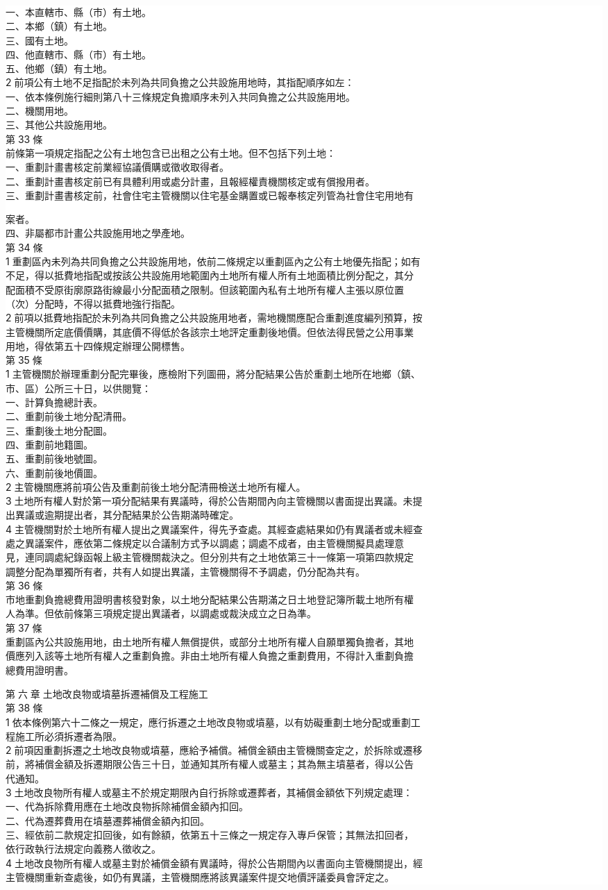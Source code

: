 一、本直轄市、縣（市）有土地。  
二、本鄉（鎮）有土地。  
三、國有土地。  
四、他直轄市、縣（市）有土地。  
五、他鄉（鎮）有土地。  
2 前項公有土地不足指配於未列為共同負擔之公共設施用地時，其指配順序如左：  
一、依本條例施行細則第八十三條規定負擔順序未列入共同負擔之公共設施用地。  
二、機關用地。  
三、其他公共設施用地。  
第 33 條  
前條第一項規定指配之公有土地包含已出租之公有土地。但不包括下列土地：  
一、重劃計畫書核定前業經協議價購或徵收取得者。  
二、重劃計畫書核定前已有具體利用或處分計畫，且報經權責機關核定或有償撥用者。  
三、重劃計畫書核定前，社會住宅主管機關以住宅基金購置或已報奉核定列管為社會住宅用地有  


案者。  
四、非屬都市計畫公共設施用地之學產地。  
第 34 條  
1 重劃區內未列為共同負擔之公共設施用地，依前二條規定以重劃區內之公有土地優先指配；如有  
不足，得以抵費地指配或按該公共設施用地範圍內土地所有權人所有土地面積比例分配之，其分  
配面積不受原街廓原路街線最小分配面積之限制。但該範圍內私有土地所有權人主張以原位置  
（次）分配時，不得以抵費地強行指配。  
2 前項以抵費地指配於未列為共同負擔之公共設施用地者，需地機關應配合重劃進度編列預算，按  
主管機關所定底價價購，其底價不得低於各該宗土地評定重劃後地價。但依法得民營之公用事業  
用地，得依第五十四條規定辦理公開標售。  
第 35 條  
1 主管機關於辦理重劃分配完畢後，應檢附下列圖冊，將分配結果公告於重劃土地所在地鄉（鎮、  
市、區）公所三十日，以供閱覽：  
一、計算負擔總計表。  
二、重劃前後土地分配清冊。  
三、重劃後土地分配圖。  
四、重劃前地籍圖。  
五、重劃前後地號圖。  
六、重劃前後地價圖。  
2 主管機關應將前項公告及重劃前後土地分配清冊檢送土地所有權人。  
3 土地所有權人對於第一項分配結果有異議時，得於公告期間內向主管機關以書面提出異議。未提  
出異議或逾期提出者，其分配結果於公告期滿時確定。  
4 主管機關對於土地所有權人提出之異議案件，得先予查處。其經查處結果如仍有異議者或未經查  
處之異議案件，應依第二條規定以合議制方式予以調處；調處不成者，由主管機關擬具處理意  
見，連同調處紀錄函報上級主管機關裁決之。但分別共有之土地依第三十一條第一項第四款規定  
調整分配為單獨所有者，共有人如提出異議，主管機關得不予調處，仍分配為共有。  
第 36 條  
市地重劃負擔總費用證明書核發對象，以土地分配結果公告期滿之日土地登記簿所載土地所有權  
人為準。但依前條第三項規定提出異議者，以調處或裁決成立之日為準。  
第 37 條  
重劃區內公共設施用地，由土地所有權人無償提供，或部分土地所有權人自願單獨負擔者，其地  
價應列入該等土地所有權人之重劃負擔。非由土地所有權人負擔之重劃費用，不得計入重劃負擔  
總費用證明書。  


第 六 章 土地改良物或墳墓拆遷補償及工程施工  
第 38 條  
1 依本條例第六十二條之一規定，應行拆遷之土地改良物或墳墓，以有妨礙重劃土地分配或重劃工  
程施工所必須拆遷者為限。  
2 前項因重劃拆遷之土地改良物或墳墓，應給予補償。補償金額由主管機關查定之，於拆除或遷移  
前，將補償金額及拆遷期限公告三十日，並通知其所有權人或墓主；其為無主墳墓者，得以公告  
代通知。  
3 土地改良物所有權人或墓主不於規定期限內自行拆除或遷葬者，其補償金額依下列規定處理：  
一、代為拆除費用應在土地改良物拆除補償金額內扣回。  
二、代為遷葬費用在墳墓遷葬補償金額內扣回。  
三、經依前二款規定扣回後，如有餘額，依第五十三條之一規定存入專戶保管；其無法扣回者，  
依行政執行法規定向義務人徵收之。  
4 土地改良物所有權人或墓主對於補償金額有異議時，得於公告期間內以書面向主管機關提出，經  
主管機關重新查處後，如仍有異議，主管機關應將該異議案件提交地價評議委員會評定之。  
